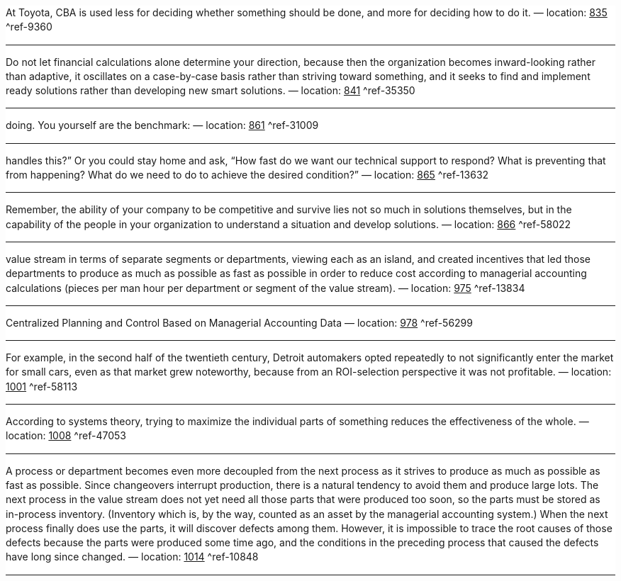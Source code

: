 At Toyota, CBA is used less for deciding whether something should be done, and more for deciding how to do it. — location: [835](kindle://book?action=open&asin=B002NPC0Q2&location=835) ^ref-9360

---
Do not let financial calculations alone determine your direction, because then the organization becomes inward-looking rather than adaptive, it oscillates on a case-by-case basis rather than striving toward something, and it seeks to find and implement ready solutions rather than developing new smart solutions. — location: [841](kindle://book?action=open&asin=B002NPC0Q2&location=841) ^ref-35350

---
doing. You yourself are the benchmark: — location: [861](kindle://book?action=open&asin=B002NPC0Q2&location=861) ^ref-31009

---
handles this?” Or you could stay home and ask, “How fast do we want our technical support to respond? What is preventing that from happening? What do we need to do to achieve the desired condition?” — location: [865](kindle://book?action=open&asin=B002NPC0Q2&location=865) ^ref-13632

---
Remember, the ability of your company to be competitive and survive lies not so much in solutions themselves, but in the capability of the people in your organization to understand a situation and develop solutions. — location: [866](kindle://book?action=open&asin=B002NPC0Q2&location=866) ^ref-58022

---
value stream in terms of separate segments or departments, viewing each as an island, and created incentives that led those departments to produce as much as possible as fast as possible in order to reduce cost according to managerial accounting calculations (pieces per man hour per department or segment of the value stream). — location: [975](kindle://book?action=open&asin=B002NPC0Q2&location=975) ^ref-13834

---
Centralized Planning and Control Based on Managerial Accounting Data — location: [978](kindle://book?action=open&asin=B002NPC0Q2&location=978) ^ref-56299

---
For example, in the second half of the twentieth century, Detroit automakers opted repeatedly to not significantly enter the market for small cars, even as that market grew noteworthy, because from an ROI-selection perspective it was not profitable. — location: [1001](kindle://book?action=open&asin=B002NPC0Q2&location=1001) ^ref-58113

---
According to systems theory, trying to maximize the individual parts of something reduces the effectiveness of the whole. — location: [1008](kindle://book?action=open&asin=B002NPC0Q2&location=1008) ^ref-47053

---
A process or department becomes even more decoupled from the next process as it strives to produce as much as possible as fast as possible. Since changeovers interrupt production, there is a natural tendency to avoid them and produce large lots. The next process in the value stream does not yet need all those parts that were produced too soon, so the parts must be stored as in-process inventory. (Inventory which is, by the way, counted as an asset by the managerial accounting system.) When the next process finally does use the parts, it will discover defects among them. However, it is impossible to trace the root causes of those defects because the parts were produced some time ago, and the conditions in the preceding process that caused the defects have long since changed. — location: [1014](kindle://book?action=open&asin=B002NPC0Q2&location=1014) ^ref-10848

---